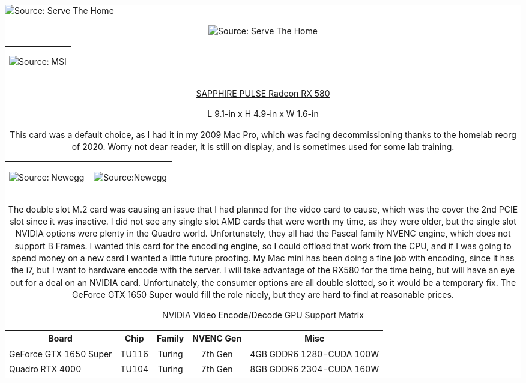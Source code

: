![Source: Serve The Home](https://www.servethehome.com/wp-content/uploads/2019/12/MSI-Creator-TRX40-M.2-Expander-Aero.jpg)


</td><td width="50%"><center>

![Source: Serve The Home](https://www.servethehome.com/wp-content/uploads/2019/12/MSI-Creator-TRX40-M.2-Expander-Aero-Open.jpg)

</td></tr></table>

<table><tr><td><center>

![Source: MSI](https://storage-asset.msi.com/event/mb/2019/AmdTrx40/images/m2_xpander1.png)

</td></tr></table>

[SAPPHIRE PULSE Radeon RX 580](https://www.sapphiretech.com/en/consumer/pulse-rx-580-8g-g5)

L 9.1-in x H 4.9-in x W 1.6-in<br>

This card was a default choice, as I had it in my 2009 Mac Pro, which was facing decommissioning thanks to the homelab reorg of 2020. Worry not dear reader, it is still on display, and is sometimes used for some lab training. 

<table><tr><td width="50%"><center>

![Source: Newegg](https://c1.neweggimages.com/ProductImageCompressAll1280/14-202-309-V02.jpg)

</td><td width="50%"><center>

![Source:Newegg](https://c1.neweggimages.com/ProductImageCompressAll1280/14-202-309-V04.jpg)

</td></tr></table>

The double slot M.2 card was causing an issue that I had planned for the video card to cause, which was the cover the 2nd PCIE slot since it was inactive. I did not see any single slot AMD cards that were worth my time, as they were older, but the single slot NVIDIA options were plenty in the Quadro world. Unfortunately, they all had the Pascal family NVENC engine, which does not support B Frames. I wanted this card for the encoding engine, so I could offload that work from the CPU, and if I was going to spend money on a new card I wanted a little future proofing. My Mac mini has been doing a fine job with encoding, since it has the i7, but I want to hardware encode with the server. I will take advantage of the RX580 for the time being, but will have an eye out for a deal on an NVIDIA card. Unfortunately, the consumer options are all double slotted, so it would be a temporary fix. The GeForce GTX 1650 Super would fill the role nicely, but they are hard to find at reasonable prices.

[NVIDIA Video Encode/Decode GPU Support Matrix](https://developer.nvidia.com/video-encode-decode-gpu-support-matrix)<br>

<table>
  <tr>
    <th>Board</th>
    <th>Chip</th>
    <th>Family</th>
    <th>NVENC Gen</th>
    <th>Misc</th>
  </tr>
  <tr>
    <td>GeForce GTX 1650 Super</td>
    <td><center>TU116</td>
    <td><center>Turing</td>
    <td><center>7th Gen</td>
    <td>4GB GDDR6 1280-CUDA 100W</td>
  </tr>
  <tr>
    <td>Quadro RTX 4000</td>
    <td><center>TU104</td>
    <td><center>Turing</td>
    <td><center>7th Gen</td>
    <td>8GB GDDR6 2304-CUDA 160W</td>
  </tr>